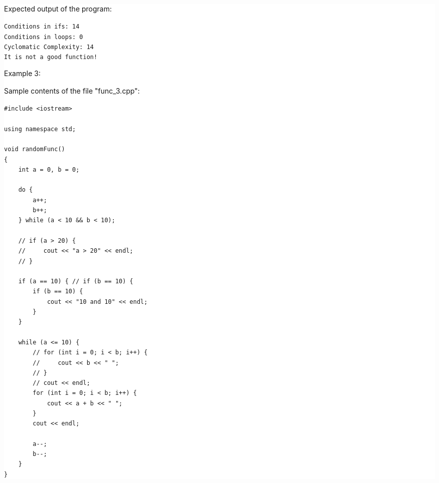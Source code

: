 Expected output of the program:
```
Conditions in ifs: 14
Conditions in loops: 0
Cyclomatic Complexity: 14
It is not a good function!
```

</td>
</tr>

<tr></tr>

<tr>
<td>
Example 3: <br>
</td>

<td>

Sample contents of the file "func_3.cpp":
```
#include <iostream>

using namespace std;

void randomFunc()
{
    int a = 0, b = 0;

    do {
        a++;
        b++;
    } while (a < 10 && b < 10);

    // if (a > 20) {
    //     cout << "a > 20" << endl;
    // }

    if (a == 10) { // if (b == 10) {
        if (b == 10) {
            cout << "10 and 10" << endl;
        }
    }

    while (a <= 10) {
        // for (int i = 0; i < b; i++) {
        //     cout << b << " ";
        // }
        // cout << endl;
        for (int i = 0; i < b; i++) {
            cout << a + b << " ";
        }
        cout << endl;

        a--;
        b--;
    }
}
```
